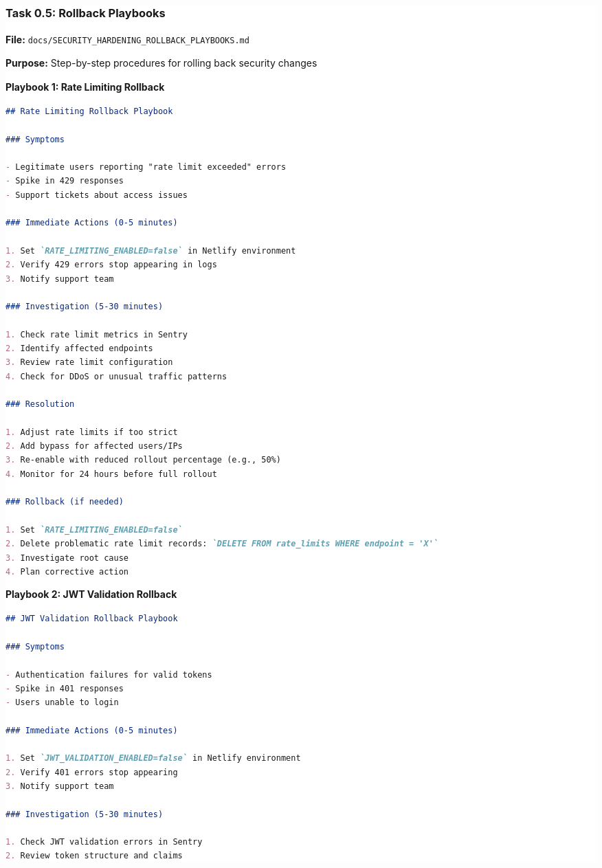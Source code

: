 
### Task 0.5: Rollback Playbooks

**File:** `docs/SECURITY_HARDENING_ROLLBACK_PLAYBOOKS.md`

**Purpose:** Step-by-step procedures for rolling back security changes

**Playbook 1: Rate Limiting Rollback**

```markdown
## Rate Limiting Rollback Playbook

### Symptoms

- Legitimate users reporting "rate limit exceeded" errors
- Spike in 429 responses
- Support tickets about access issues

### Immediate Actions (0-5 minutes)

1. Set `RATE_LIMITING_ENABLED=false` in Netlify environment
2. Verify 429 errors stop appearing in logs
3. Notify support team

### Investigation (5-30 minutes)

1. Check rate limit metrics in Sentry
2. Identify affected endpoints
3. Review rate limit configuration
4. Check for DDoS or unusual traffic patterns

### Resolution

1. Adjust rate limits if too strict
2. Add bypass for affected users/IPs
3. Re-enable with reduced rollout percentage (e.g., 50%)
4. Monitor for 24 hours before full rollout

### Rollback (if needed)

1. Set `RATE_LIMITING_ENABLED=false`
2. Delete problematic rate limit records: `DELETE FROM rate_limits WHERE endpoint = 'X'`
3. Investigate root cause
4. Plan corrective action
```

**Playbook 2: JWT Validation Rollback**

```markdown
## JWT Validation Rollback Playbook

### Symptoms

- Authentication failures for valid tokens
- Spike in 401 responses
- Users unable to login

### Immediate Actions (0-5 minutes)

1. Set `JWT_VALIDATION_ENABLED=false` in Netlify environment
2. Verify 401 errors stop appearing
3. Notify support team

### Investigation (5-30 minutes)

1. Check JWT validation errors in Sentry
2. Review token structure and claims
```